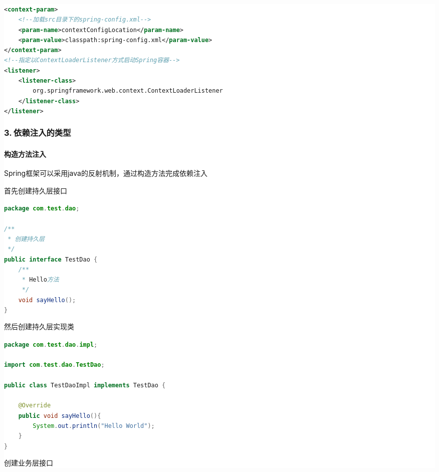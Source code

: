 ```xml
<context-param>
	<!--加载src目录下的spring-config.xml-->
    <param-name>contextConfigLocation</param-name>
    <param-value>classpath:spring-config.xml</param-value>
</context-param>
<!--指定以ContextLoaderListener方式启动Spring容器-->
<listener>
    <listener-class>
   		org.springframework.web.context.ContextLoaderListener
    </listener-class>
</listener>
```

### 3. 依赖注入的类型

#### 构造方法注入

Spring框架可以采用java的反射机制，通过构造方法完成依赖注入

首先创建持久层接口

```java
package com.test.dao;

/**
 * 创建持久层
 */
public interface TestDao {
    /**
     * Hello方法
     */
    void sayHello();
}

```

然后创建持久层实现类

```java
package com.test.dao.impl;

import com.test.dao.TestDao;

public class TestDaoImpl implements TestDao {

    @Override
    public void sayHello(){
        System.out.println("Hello World");
    }
}

```

创建业务层接口
